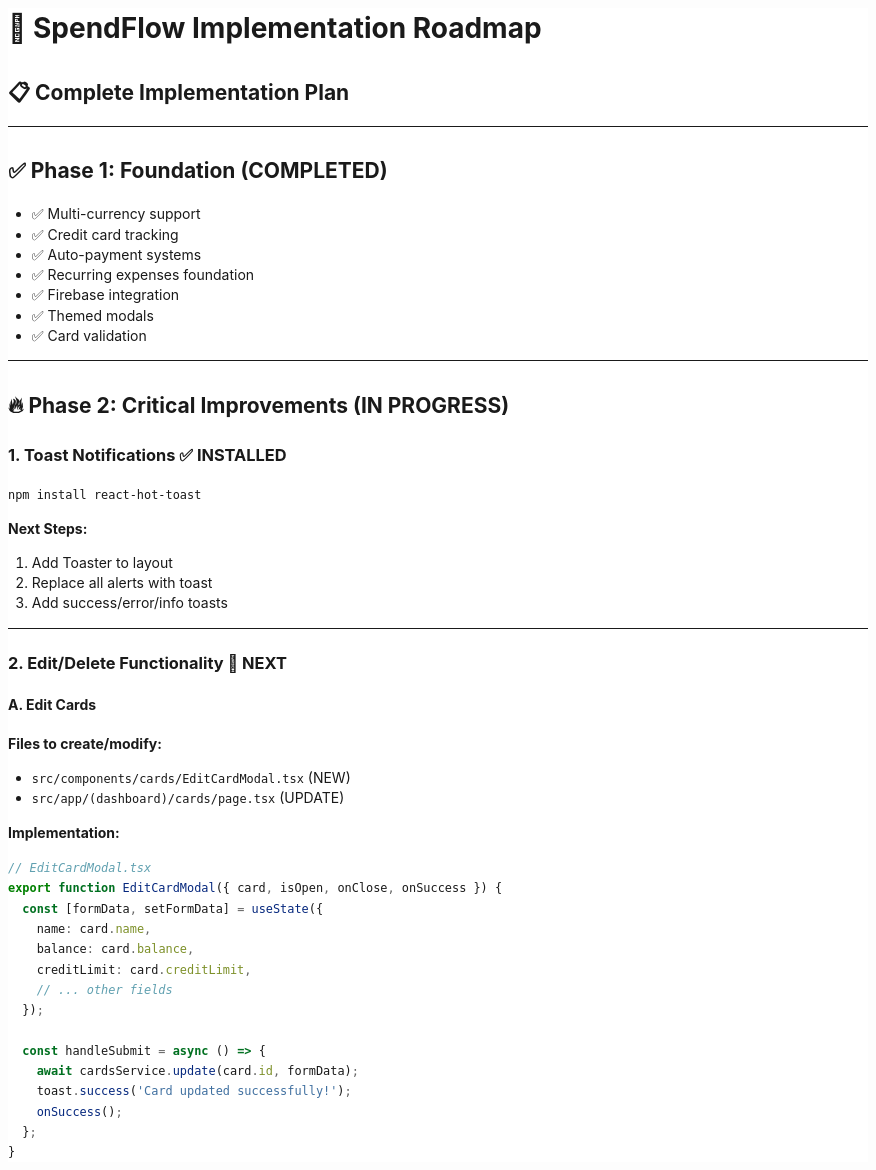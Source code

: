 # 🚀 SpendFlow Implementation Roadmap

## 📋 Complete Implementation Plan

---

## ✅ Phase 1: Foundation (COMPLETED)
- ✅ Multi-currency support
- ✅ Credit card tracking
- ✅ Auto-payment systems
- ✅ Recurring expenses foundation
- ✅ Firebase integration
- ✅ Themed modals
- ✅ Card validation

---

## 🔥 Phase 2: Critical Improvements (IN PROGRESS)

### **1. Toast Notifications** ✅ INSTALLED
```bash
npm install react-hot-toast
```

**Next Steps:**
1. Add Toaster to layout
2. Replace all alerts with toast
3. Add success/error/info toasts

---

### **2. Edit/Delete Functionality** 🚧 NEXT

#### A. Edit Cards
**Files to create/modify:**
- `src/components/cards/EditCardModal.tsx` (NEW)
- `src/app/(dashboard)/cards/page.tsx` (UPDATE)

**Implementation:**
```typescript
// EditCardModal.tsx
export function EditCardModal({ card, isOpen, onClose, onSuccess }) {
  const [formData, setFormData] = useState({
    name: card.name,
    balance: card.balance,
    creditLimit: card.creditLimit,
    // ... other fields
  });

  const handleSubmit = async () => {
    await cardsService.update(card.id, formData);
    toast.success('Card updated successfully!');
    onSuccess();
  };
}
```
